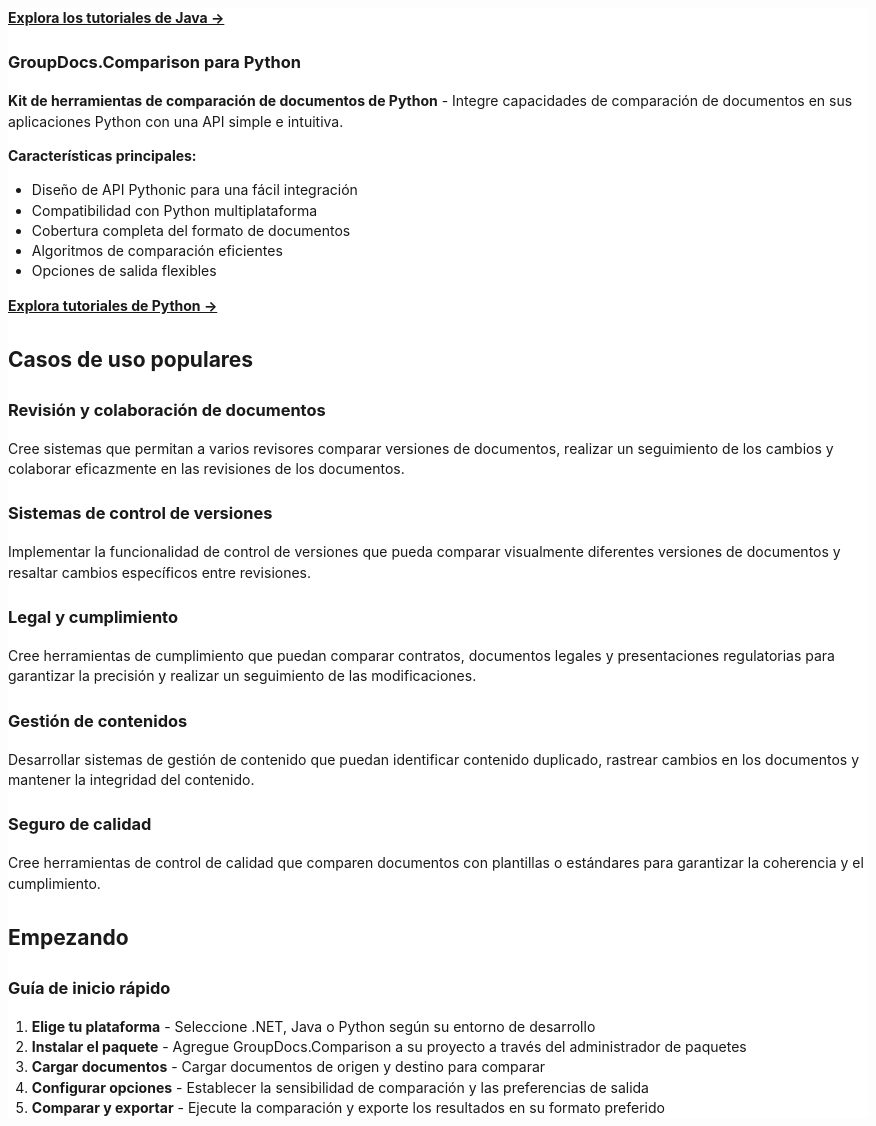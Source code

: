 **[Explora los tutoriales de Java →](./java/)**


### GroupDocs.Comparison para Python
**Kit de herramientas de comparación de documentos de Python** - Integre capacidades de comparación de documentos en sus aplicaciones Python con una API simple e intuitiva.

**Características principales:**
- Diseño de API Pythonic para una fácil integración
- Compatibilidad con Python multiplataforma
- Cobertura completa del formato de documentos
- Algoritmos de comparación eficientes
- Opciones de salida flexibles

**[Explora tutoriales de Python →](./python/)**


## Casos de uso populares

### Revisión y colaboración de documentos
Cree sistemas que permitan a varios revisores comparar versiones de documentos, realizar un seguimiento de los cambios y colaborar eficazmente en las revisiones de los documentos.

### Sistemas de control de versiones
Implementar la funcionalidad de control de versiones que pueda comparar visualmente diferentes versiones de documentos y resaltar cambios específicos entre revisiones.

### Legal y cumplimiento
Cree herramientas de cumplimiento que puedan comparar contratos, documentos legales y presentaciones regulatorias para garantizar la precisión y realizar un seguimiento de las modificaciones.

### Gestión de contenidos
Desarrollar sistemas de gestión de contenido que puedan identificar contenido duplicado, rastrear cambios en los documentos y mantener la integridad del contenido.

### Seguro de calidad
Cree herramientas de control de calidad que comparen documentos con plantillas o estándares para garantizar la coherencia y el cumplimiento.


## Empezando

### Guía de inicio rápido
1. **Elige tu plataforma** - Seleccione .NET, Java o Python según su entorno de desarrollo
2. **Instalar el paquete** - Agregue GroupDocs.Comparison a su proyecto a través del administrador de paquetes
3. **Cargar documentos** - Cargar documentos de origen y destino para comparar
4. **Configurar opciones** - Establecer la sensibilidad de comparación y las preferencias de salida
5. **Comparar y exportar** - Ejecute la comparación y exporte los resultados en su formato preferido

